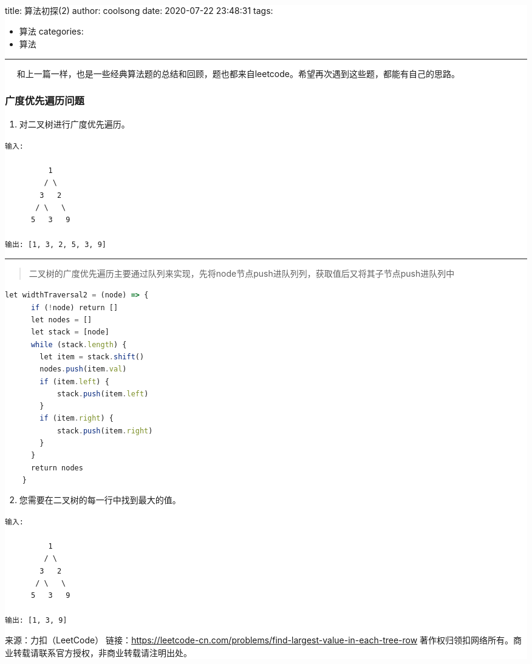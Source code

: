 title: 算法初探(2)
author: coolsong
date: 2020-07-22 23:48:31
tags:
  - 算法
categories:
  - 算法
---
&nbsp;&nbsp;&nbsp;&nbsp;&nbsp;和上一篇一样，也是一些经典算法题的总结和回顾，题也都来自leetcode。希望再次遇到这些题，都能有自己的思路。


### 广度优先遍历问题

1. 对二叉树进行广度优先遍历。

```
输入: 

          1
         / \
        3   2
       / \   \  
      5   3   9 

输出: [1, 3, 2, 5, 3, 9]
```
* * *
>二叉树的广度优先遍历主要通过队列来实现，先将node节点push进队列列，获取值后又将其子节点push进队列中

```JavaScript
let widthTraversal2 = (node) => {
      if (!node) return []
      let nodes = []
      let stack = [node]
      while (stack.length) {
        let item = stack.shift()
        nodes.push(item.val)
        if (item.left) {
            stack.push(item.left)
        }
        if (item.right) {
            stack.push(item.right)
        }
      }
      return nodes
    }
```

2. 您需要在二叉树的每一行中找到最大的值。

```
输入: 

          1
         / \
        3   2
       / \   \  
      5   3   9 

输出: [1, 3, 9]
```
来源：力扣（LeetCode）
链接：https://leetcode-cn.com/problems/find-largest-value-in-each-tree-row
著作权归领扣网络所有。商业转载请联系官方授权，非商业转载请注明出处。
